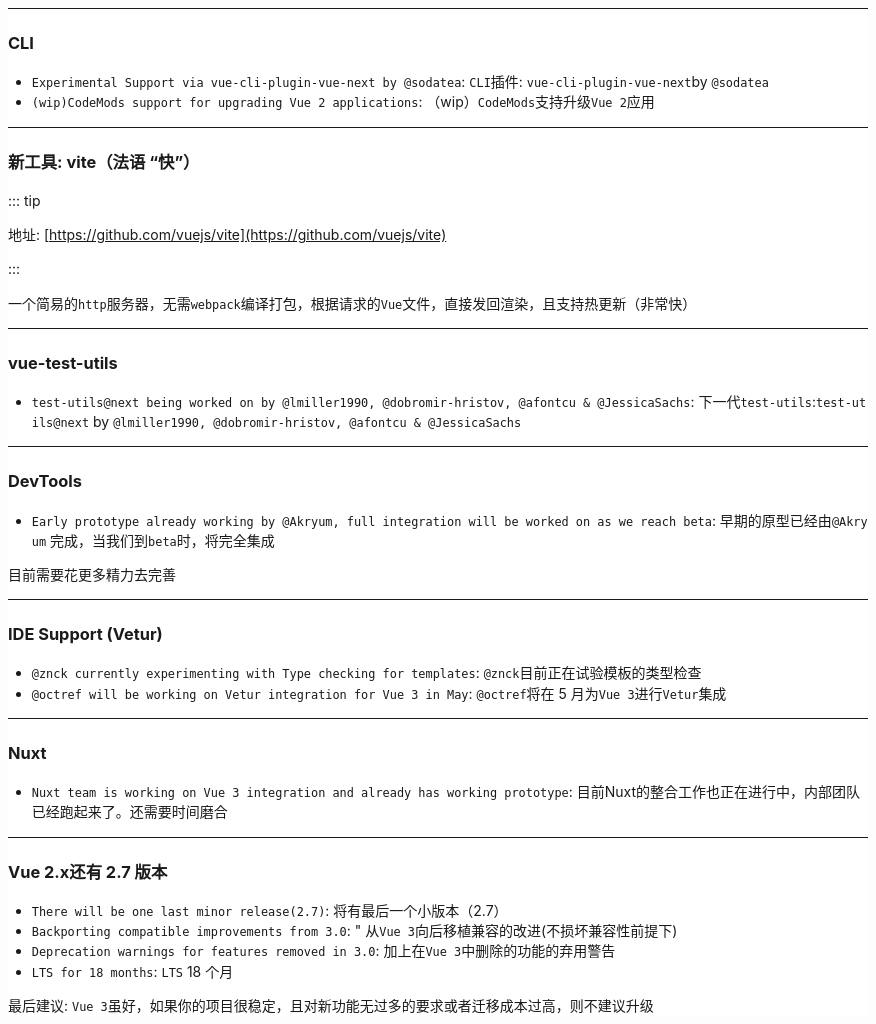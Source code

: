 ______
### CLI
- `Experimental Support via vue-cli-plugin-vue-next by @sodatea`: `CLI`插件: `vue-cli-plugin-vue-next`by `@sodatea`
- `(wip)CodeMods support for upgrading Vue 2 applications`: （wip）`CodeMods`支持升级`Vue 2`应用

______
### 新工具: vite（法语 “快”）

::: tip

地址: [https://github.com/vuejs/vite](https://github.com/vuejs/vite)

:::

一个简易的`http`服务器，无需`webpack`编译打包，根据请求的`Vue`文件，直接发回渲染，且支持热更新（非常快）

______
### vue-test-utils
- `test-utils@next being worked on by @lmiller1990, @dobromir-hristov, @afontcu & @JessicaSachs`: 下一代`test-utils`:`test-utils@next`
by `@lmiller1990, @dobromir-hristov, @afontcu & @JessicaSachs`

______
### DevTools
- `Early prototype already working by @Akryum, full integration will be worked on as we reach beta`: 早期的原型已经由`@Akryum` 完成，当我们到`beta`时，将完全集成

目前需要花更多精力去完善

______
### IDE Support (Vetur)
- `@znck currently experimenting with Type checking for templates`: `@znck`目前正在试验模板的类型检查
- `@octref will be working on Vetur integration for Vue 3 in May`: `@octref`将在 5 月为`Vue 3`进行`Vetur`集成


______
### Nuxt
- `Nuxt team is working on Vue 3 integration and already has working prototype`: 目前Nuxt的整合工作也正在进行中，内部团队已经跑起来了。还需要时间磨合

______
### Vue 2.x还有 2.7 版本
- `There will be one last minor release(2.7)`: 将有最后一个小版本（2.7）
- `Backporting compatible improvements from 3.0`: " 从`Vue 3`向后移植兼容的改进(不损坏兼容性前提下)
- `Deprecation warnings for features removed in 3.0`: 加上在`Vue 3`中删除的功能的弃用警告
- `LTS for 18 months`: `LTS` 18 个月

最后建议: `Vue 3`虽好，如果你的项目很稳定，且对新功能无过多的要求或者迁移成本过高，则不建议升级
